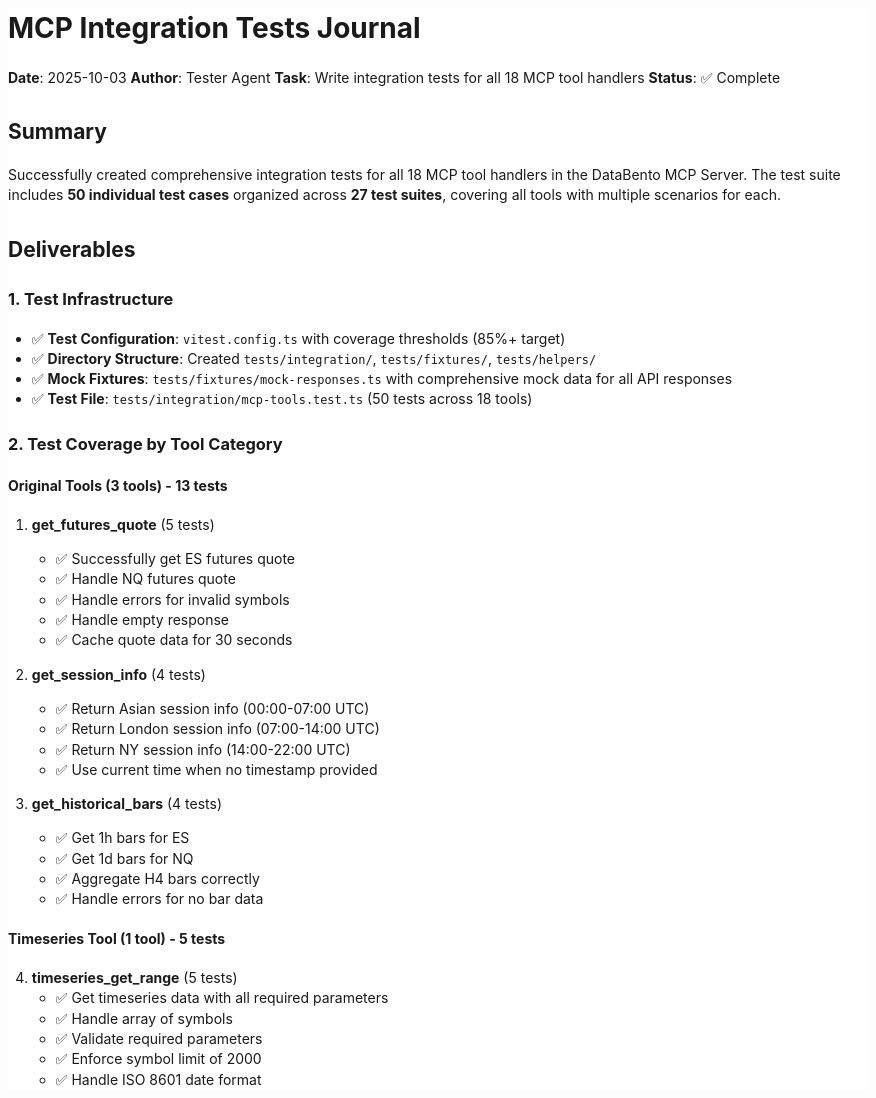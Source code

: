 # MCP Integration Tests Journal

**Date**: 2025-10-03
**Author**: Tester Agent
**Task**: Write integration tests for all 18 MCP tool handlers
**Status**: ✅ Complete

## Summary

Successfully created comprehensive integration tests for all 18 MCP tool handlers in the DataBento MCP Server. The test suite includes **50 individual test cases** organized across **27 test suites**, covering all tools with multiple scenarios for each.

## Deliverables

### 1. Test Infrastructure
- ✅ **Test Configuration**: `vitest.config.ts` with coverage thresholds (85%+ target)
- ✅ **Directory Structure**: Created `tests/integration/`, `tests/fixtures/`, `tests/helpers/`
- ✅ **Mock Fixtures**: `tests/fixtures/mock-responses.ts` with comprehensive mock data for all API responses
- ✅ **Test File**: `tests/integration/mcp-tools.test.ts` (50 tests across 18 tools)

### 2. Test Coverage by Tool Category

#### Original Tools (3 tools) - 13 tests
1. **get_futures_quote** (5 tests)
   - ✅ Successfully get ES futures quote
   - ✅ Handle NQ futures quote
   - ✅ Handle errors for invalid symbols
   - ✅ Handle empty response
   - ✅ Cache quote data for 30 seconds

2. **get_session_info** (4 tests)
   - ✅ Return Asian session info (00:00-07:00 UTC)
   - ✅ Return London session info (07:00-14:00 UTC)
   - ✅ Return NY session info (14:00-22:00 UTC)
   - ✅ Use current time when no timestamp provided

3. **get_historical_bars** (4 tests)
   - ✅ Get 1h bars for ES
   - ✅ Get 1d bars for NQ
   - ✅ Aggregate H4 bars correctly
   - ✅ Handle errors for no bar data

#### Timeseries Tool (1 tool) - 5 tests
4. **timeseries_get_range** (5 tests)
   - ✅ Get timeseries data with all required parameters
   - ✅ Handle array of symbols
   - ✅ Validate required parameters
   - ✅ Enforce symbol limit of 2000
   - ✅ Handle ISO 8601 date format
